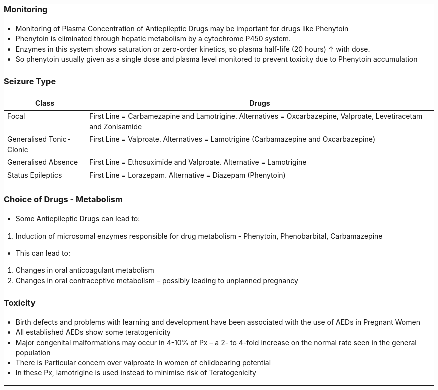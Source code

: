 ### Monitoring

- Monitoring of Plasma Concentration of Antiepileptic Drugs may be important for drugs like Phenytoin
- Phenytoin is eliminated through hepatic metabolism by a cytochrome P450 system.
- Enzymes in this system shows saturation or zero-order kinetics, so plasma half-life (20 hours) ↑ with dose.
- So phenytoin usually given as a single dose and plasma level monitored to prevent toxicity due to Phenytoin accumulation

### Seizure Type

| Class | Drugs |
| --- | --- |
| Focal | First Line = Carbamezapine and Lamotrigine. Alternatives = Oxcarbazepine, Valproate, Levetiracetam and Zonisamide |
| Generalised Tonic-Clonic | First Line = Valproate. Alternatives = Lamotrigine (Carbamazepine and Oxcarbazepine) |
| Generalised Absence | First Line = Ethosuximide and Valproate. Alternative = Lamotrigine |
| Status Epileptics | First Line = Lorazepam. Alternative = Diazepam (Phenytoin) |

### Choice of Drugs - Metabolism

- Some Antiepileptic Drugs can lead to:
1. Induction of microsomal enzymes responsible for drug metabolism - Phenytoin, Phenobarbital, Carbamazepine
- This can lead to:
1. Changes in oral anticoagulant metabolism
2. Changes in oral contraceptive metabolism – possibly leading to unplanned pregnancy

### Toxicity

- Birth defects and problems with learning and development have been associated with the use of AEDs in Pregnant Women
- All established AEDs show some teratogenicity
- Major congenital malformations may occur in 4-10% of Px – a 2- to 4-fold increase on the normal rate seen in the general population
- There is Particular concern over valproate In women of childbearing potential
- In these Px, lamotrigine is used instead to minimise risk of Teratogenicity

---